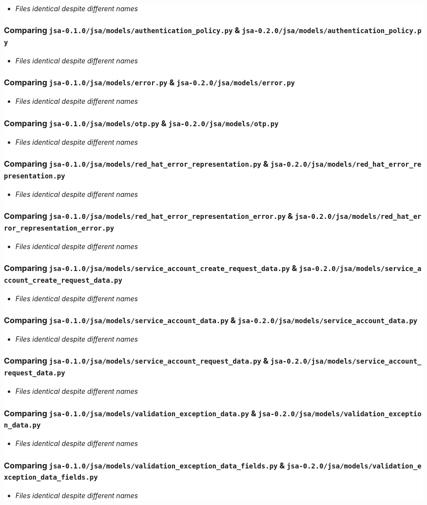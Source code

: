  * *Files identical despite different names*

### Comparing `jsa-0.1.0/jsa/models/authentication_policy.py` & `jsa-0.2.0/jsa/models/authentication_policy.py`

 * *Files identical despite different names*

### Comparing `jsa-0.1.0/jsa/models/error.py` & `jsa-0.2.0/jsa/models/error.py`

 * *Files identical despite different names*

### Comparing `jsa-0.1.0/jsa/models/otp.py` & `jsa-0.2.0/jsa/models/otp.py`

 * *Files identical despite different names*

### Comparing `jsa-0.1.0/jsa/models/red_hat_error_representation.py` & `jsa-0.2.0/jsa/models/red_hat_error_representation.py`

 * *Files identical despite different names*

### Comparing `jsa-0.1.0/jsa/models/red_hat_error_representation_error.py` & `jsa-0.2.0/jsa/models/red_hat_error_representation_error.py`

 * *Files identical despite different names*

### Comparing `jsa-0.1.0/jsa/models/service_account_create_request_data.py` & `jsa-0.2.0/jsa/models/service_account_create_request_data.py`

 * *Files identical despite different names*

### Comparing `jsa-0.1.0/jsa/models/service_account_data.py` & `jsa-0.2.0/jsa/models/service_account_data.py`

 * *Files identical despite different names*

### Comparing `jsa-0.1.0/jsa/models/service_account_request_data.py` & `jsa-0.2.0/jsa/models/service_account_request_data.py`

 * *Files identical despite different names*

### Comparing `jsa-0.1.0/jsa/models/validation_exception_data.py` & `jsa-0.2.0/jsa/models/validation_exception_data.py`

 * *Files identical despite different names*

### Comparing `jsa-0.1.0/jsa/models/validation_exception_data_fields.py` & `jsa-0.2.0/jsa/models/validation_exception_data_fields.py`

 * *Files identical despite different names*


